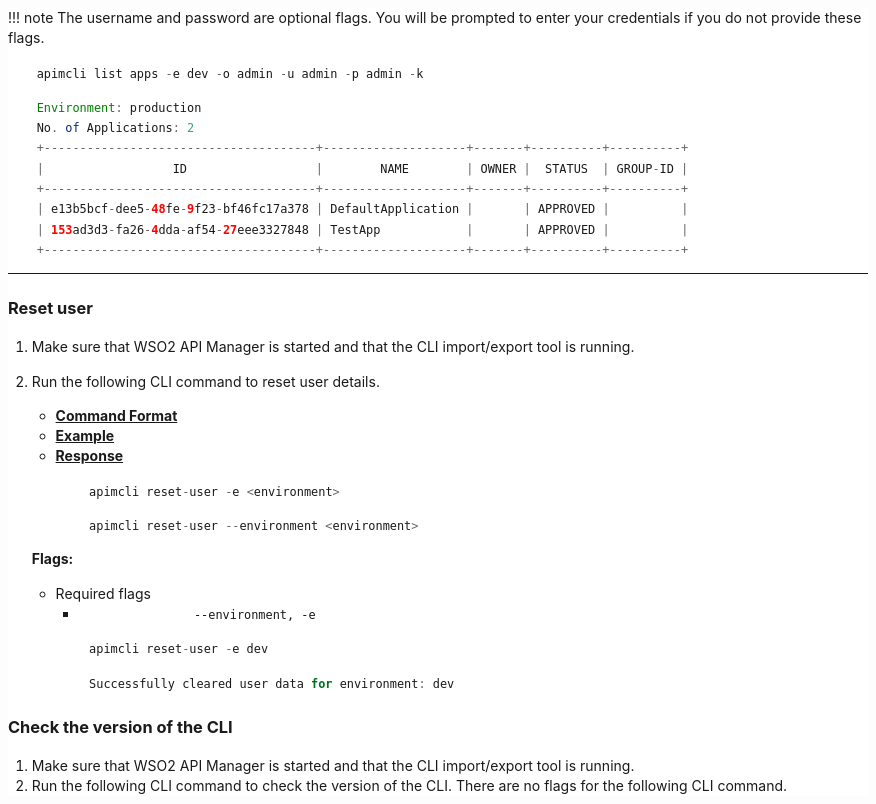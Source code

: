 !!! note
The username and password are optional flags. You will be prompted to enter your credentials if you do not provide these flags.

``` java
    apimcli list apps -e dev -o admin -u admin -p admin -k
```

``` java
    Environment: production
    No. of Applications: 2
    +--------------------------------------+--------------------+-------+----------+----------+
    |                  ID                  |        NAME        | OWNER |  STATUS  | GROUP-ID |
    +--------------------------------------+--------------------+-------+----------+----------+
    | e13b5bcf-dee5-48fe-9f23-bf46fc17a378 | DefaultApplication |       | APPROVED |          |
    | 153ad3d3-fa26-4dda-af54-27eee3327848 | TestApp            |       | APPROVED |          |
    +--------------------------------------+--------------------+-------+----------+----------+
```

------------------------------------------------------------------------

### Reset user

1.  Make sure that WSO2 API Manager is started and that the CLI import/export tool is running.
2.  Run the following CLI command to reset user details.

    -   [**Command Format**](#Format-ResetUser)
    -   [**Example**](#Example-ResetUser)
    -   [**Response**](#ResponseClearUser)

    ``` java
            apimcli reset-user -e <environment>
    ```

    ``` java
            apimcli reset-user --environment <environment>
    ```

    **Flags:**

    -   Required flags
        -   `                 --environment, -e                `

    ``` java
            apimcli reset-user -e dev
    ```

    ``` java
            Successfully cleared user data for environment: dev
    ```

### Check the version of the CLI

1.  Make sure that WSO2 API Manager is started and that the CLI import/export tool is running.
2.  Run the following CLI command to check the version of the CLI.
    There are no flags for the following CLI command.
